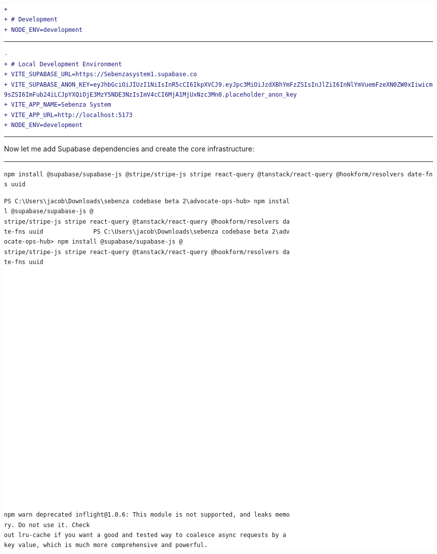 ```diff
+ 
+ # Development
+ NODE_ENV=development 
```

---

```diff
- 
+ # Local Development Environment
+ VITE_SUPABASE_URL=https://Sebenzasystem1.supabase.co
+ VITE_SUPABASE_ANON_KEY=eyJhbGciOiJIUzI1NiIsInR5cCI6IkpXVCJ9.eyJpc3MiOiJzdXBhYmFzZSIsInJlZiI6InNlYmVuemFzeXN0ZW0xIiwicm9sZSI6ImFub24iLCJpYXQiOjE3MzY5NDE3NzIsImV4cCI6MjA1MjUxNzc3Mn0.placeholder_anon_key
+ VITE_APP_NAME=Sebenza System
+ VITE_APP_URL=http://localhost:5173
+ NODE_ENV=development 
```

---

Now let me add Supabase dependencies and create the core infrastructure:

---

```bash
npm install @supabase/supabase-js @stripe/stripe-js stripe react-query @tanstack/react-query @hookform/resolvers date-fns uuid
```

```
PS C:\Users\jacob\Downloads\sebenza codebase beta 2\advocate-ops-hub> npm instal
l @supabase/supabase-js @
stripe/stripe-js stripe react-query @tanstack/react-query @hookform/resolvers da
te-fns uuid              PS C:\Users\jacob\Downloads\sebenza codebase beta 2\adv
ocate-ops-hub> npm install @supabase/supabase-js @
stripe/stripe-js stripe react-query @tanstack/react-query @hookform/resolvers da
te-fns uuid              
























npm warn deprecated inflight@1.0.6: This module is not supported, and leaks memo
ry. Do not use it. Check 
out lru-cache if you want a good and tested way to coalesce async requests by a
key value, which is much more comprehensive and powerful.
```
